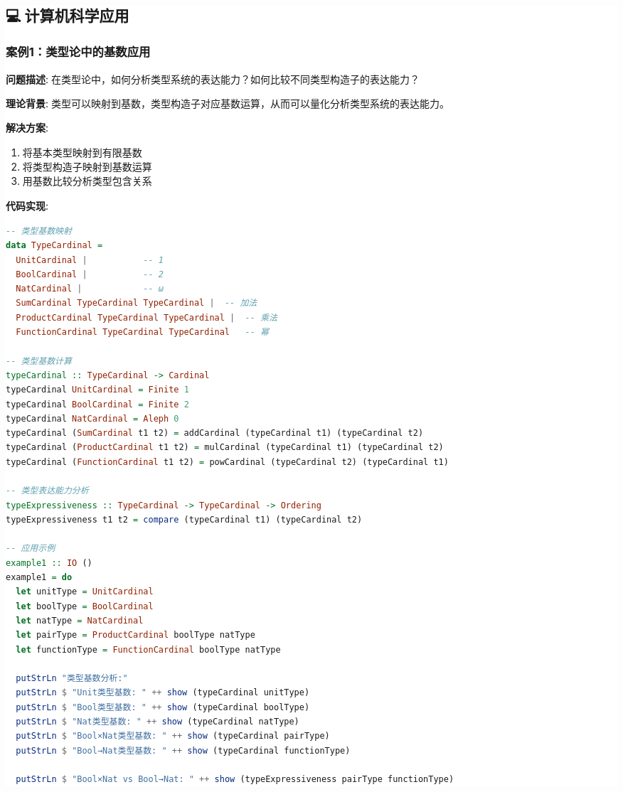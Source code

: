 ## 💻 计算机科学应用

### 案例1：类型论中的基数应用

**问题描述**: 在类型论中，如何分析类型系统的表达能力？如何比较不同类型构造子的表达能力？

**理论背景**: 类型可以映射到基数，类型构造子对应基数运算，从而可以量化分析类型系统的表达能力。

**解决方案**:

1. 将基本类型映射到有限基数
2. 将类型构造子映射到基数运算
3. 用基数比较分析类型包含关系

**代码实现**:

```haskell
-- 类型基数映射
data TypeCardinal = 
  UnitCardinal |           -- 1
  BoolCardinal |           -- 2
  NatCardinal |            -- ω
  SumCardinal TypeCardinal TypeCardinal |  -- 加法
  ProductCardinal TypeCardinal TypeCardinal |  -- 乘法
  FunctionCardinal TypeCardinal TypeCardinal   -- 幂

-- 类型基数计算
typeCardinal :: TypeCardinal -> Cardinal
typeCardinal UnitCardinal = Finite 1
typeCardinal BoolCardinal = Finite 2
typeCardinal NatCardinal = Aleph 0
typeCardinal (SumCardinal t1 t2) = addCardinal (typeCardinal t1) (typeCardinal t2)
typeCardinal (ProductCardinal t1 t2) = mulCardinal (typeCardinal t1) (typeCardinal t2)
typeCardinal (FunctionCardinal t1 t2) = powCardinal (typeCardinal t2) (typeCardinal t1)

-- 类型表达能力分析
typeExpressiveness :: TypeCardinal -> TypeCardinal -> Ordering
typeExpressiveness t1 t2 = compare (typeCardinal t1) (typeCardinal t2)

-- 应用示例
example1 :: IO ()
example1 = do
  let unitType = UnitCardinal
  let boolType = BoolCardinal
  let natType = NatCardinal
  let pairType = ProductCardinal boolType natType
  let functionType = FunctionCardinal boolType natType
  
  putStrLn "类型基数分析:"
  putStrLn $ "Unit类型基数: " ++ show (typeCardinal unitType)
  putStrLn $ "Bool类型基数: " ++ show (typeCardinal boolType)
  putStrLn $ "Nat类型基数: " ++ show (typeCardinal natType)
  putStrLn $ "Bool×Nat类型基数: " ++ show (typeCardinal pairType)
  putStrLn $ "Bool→Nat类型基数: " ++ show (typeCardinal functionType)
  
  putStrLn $ "Bool×Nat vs Bool→Nat: " ++ show (typeExpressiveness pairType functionType)
```

